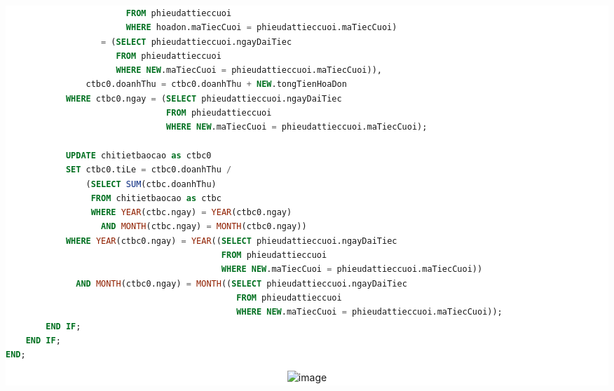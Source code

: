 ```sql
                        FROM phieudattieccuoi 
                        WHERE hoadon.maTiecCuoi = phieudattieccuoi.maTiecCuoi) 
                   = (SELECT phieudattieccuoi.ngayDaiTiec 
                      FROM phieudattieccuoi 
                      WHERE NEW.maTiecCuoi = phieudattieccuoi.maTiecCuoi)),
                ctbc0.doanhThu = ctbc0.doanhThu + NEW.tongTienHoaDon 
            WHERE ctbc0.ngay = (SELECT phieudattieccuoi.ngayDaiTiec 
                                FROM phieudattieccuoi 
                                WHERE NEW.maTiecCuoi = phieudattieccuoi.maTiecCuoi);

            UPDATE chitietbaocao as ctbc0 
            SET ctbc0.tiLe = ctbc0.doanhThu / 
                (SELECT SUM(ctbc.doanhThu) 
                 FROM chitietbaocao as ctbc 
                 WHERE YEAR(ctbc.ngay) = YEAR(ctbc0.ngay) 
                   AND MONTH(ctbc.ngay) = MONTH(ctbc0.ngay)) 
            WHERE YEAR(ctbc0.ngay) = YEAR((SELECT phieudattieccuoi.ngayDaiTiec 
                                           FROM phieudattieccuoi 
                                           WHERE NEW.maTiecCuoi = phieudattieccuoi.maTiecCuoi)) 
              AND MONTH(ctbc0.ngay) = MONTH((SELECT phieudattieccuoi.ngayDaiTiec 
                                              FROM phieudattieccuoi 
                                              WHERE NEW.maTiecCuoi = phieudattieccuoi.maTiecCuoi));
        END IF;
    END IF;
END;


```


<div align="center">
<img width="452" alt="image" src="https://github.com/user-attachments/assets/549dc5d6-c296-43a3-8614-1f0dd89e855c">
</div>




